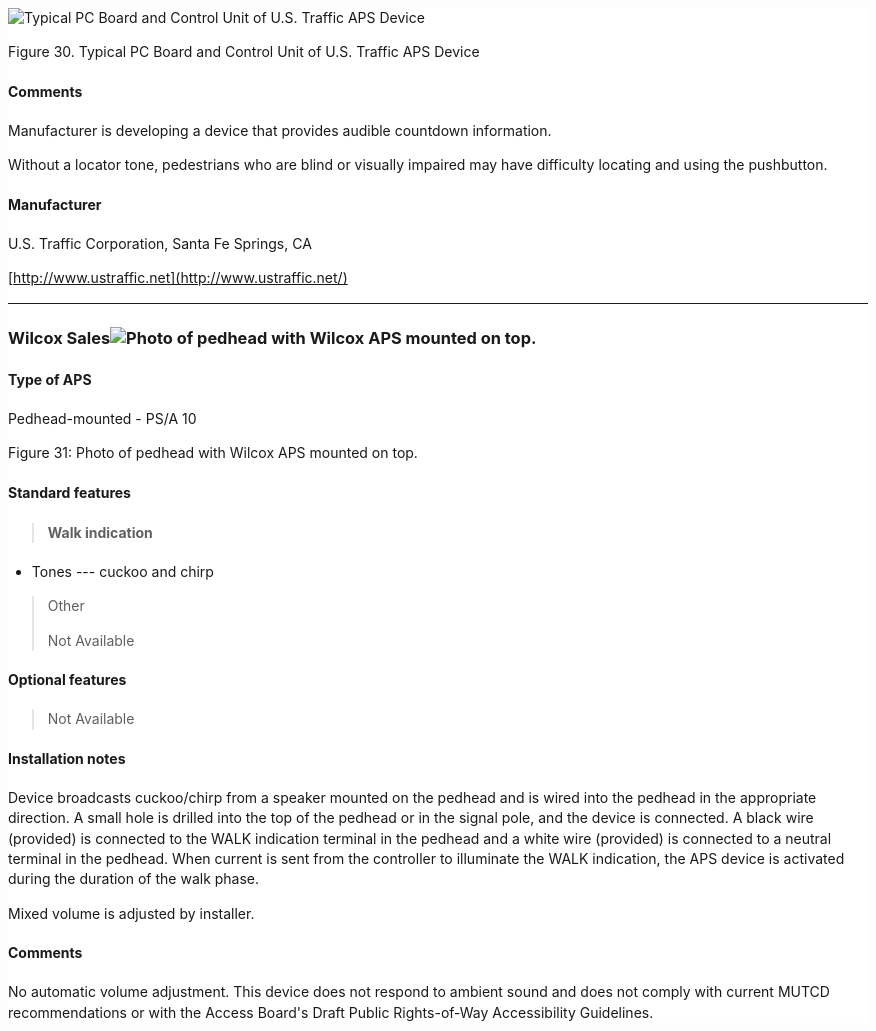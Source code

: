 ![Typical PC Board and Control Unit of U.S. Traffic APS Device](https://www.access-board.gov/images/research/interface-aps/report32.jpg)

Figure 30. Typical PC Board and Control Unit of U.S. Traffic APS Device

#### Comments

Manufacturer is developing a device that provides audible countdown information.

Without a locator tone, pedestrians who are blind or visually impaired may have difficulty locating and using the pushbutton.

#### Manufacturer

U.S. Traffic Corporation, Santa Fe Springs, CA

[http://www.ustraffic.net](http://www.ustraffic.net/)

* * * * *

### Wilcox Sales![Photo of pedhead with Wilcox APS mounted on top.](https://www.access-board.gov/images/research/interface-aps/report33.jpg)

#### Type of APS

Pedhead-mounted - PS/A 10

Figure 31: Photo of pedhead with Wilcox APS mounted on top.

#### Standard features

> #### Walk indication

-   Tones --- cuckoo and chirp

> Other
>
> Not Available

#### Optional features

> Not Available

#### Installation notes

Device broadcasts cuckoo/chirp from a speaker mounted on the pedhead and is wired into the pedhead in the appropriate direction. A small hole is drilled into the top of the pedhead or in the signal pole, and the device is connected. A black wire (provided) is connected to the WALK indication terminal in the pedhead and a white wire (provided) is connected to a neutral terminal in the pedhead. When current is sent from the controller to illuminate the WALK indication, the APS device is activated during the duration of the walk phase.

Mixed volume is adjusted by installer.

#### Comments

No automatic volume adjustment. This device does not respond to ambient sound and does not comply with current MUTCD recommendations or with the Access Board's Draft Public Rights-of-Way Accessibility Guidelines.
